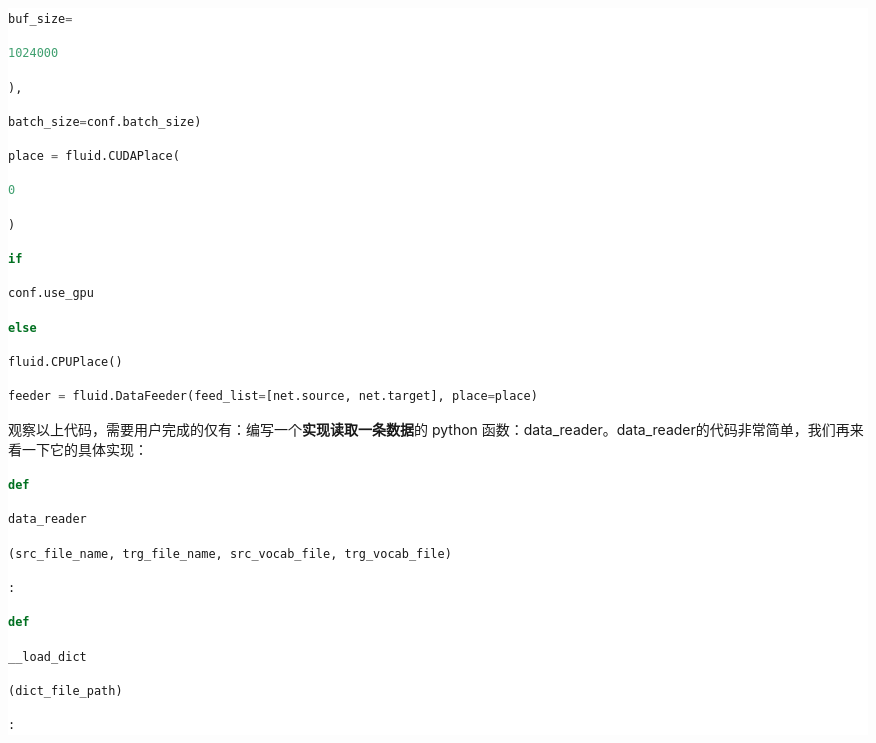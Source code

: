 ```python
buf_size=
```
```python
1024000
```
```python
),
```

```python
batch_size=conf.batch_size)
```

```python
place = fluid.CUDAPlace(
```
```python
0
```
```python
)
```
```python
if
```
```python
conf.use_gpu
```
```python
else
```
```python
fluid.CPUPlace()
```

```python
feeder = fluid.DataFeeder(feed_list=[net.source, net.target], place=place)
```

观察以上代码，需要用户完成的仅有：编写一个**实现读取一条数据**的 python 函数：data_reader。data_reader的代码非常简单，我们再来看一下它的具体实现：

```python
def
```
```python
data_reader
```
```python
(src_file_name, trg_file_name, src_vocab_file, trg_vocab_file)
```
```python
:
```

```python
def
```
```python
__load_dict
```
```python
(dict_file_path)
```
```python
:
```
